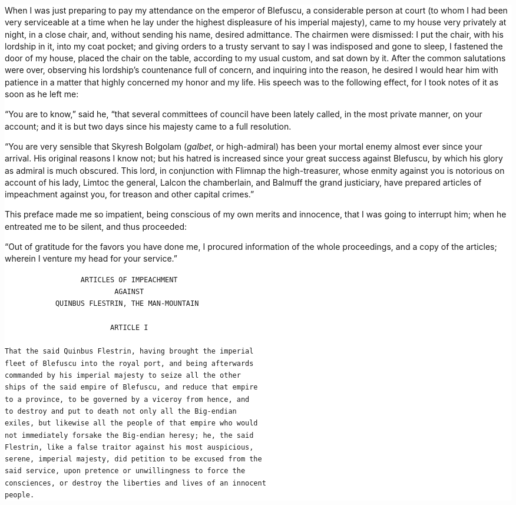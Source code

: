 When I was just preparing to pay my attendance on the emperor of
Blefuscu, a considerable person at court (to whom I had been very
serviceable at a time when he lay under the highest displeasure of his
imperial majesty), came to my house very privately at night, in a close
chair, and, without sending his name, desired admittance. The chairmen
were dismissed: I put the chair, with his lordship in it, into my coat
pocket; and giving orders to a trusty servant to say I was indisposed
and gone to sleep, I fastened the door of my house, placed the chair on
the table, according to my usual custom, and sat down by it. After the
common salutations were over, observing his lordship’s countenance full
of concern, and inquiring into the reason, he desired I would hear him
with patience in a matter that highly concerned my honor and my life. His
speech was to the following effect, for I took notes of it as soon as he
left me:

“You are to know,” said he, “that several committees of council have been
lately called, in the most private manner, on your account; and it is but
two days since his majesty came to a full resolution.

“You are very sensible that Skyresh Bolgolam (_galbet_, or high-admiral)
has been your mortal enemy almost ever since your arrival. His original
reasons I know not; but his hatred is increased since your great success
against Blefuscu, by which his glory as admiral is much obscured. This
lord, in conjunction with Flimnap the high-treasurer, whose enmity
against you is notorious on account of his lady, Limtoc the general,
Lalcon the chamberlain, and Balmuff the grand justiciary, have prepared
articles of impeachment against you, for treason and other capital
crimes.”

This preface made me so impatient, being conscious of my own merits and
innocence, that I was going to interrupt him; when he entreated me to be
silent, and thus proceeded:

“Out of gratitude for the favors you have done me, I procured information
of the whole proceedings, and a copy of the articles; wherein I venture
my head for your service.”

                      ARTICLES OF IMPEACHMENT
                              AGAINST
                QUINBUS FLESTRIN, THE MAN-MOUNTAIN

                             ARTICLE I

    That the said Quinbus Flestrin, having brought the imperial
    fleet of Blefuscu into the royal port, and being afterwards
    commanded by his imperial majesty to seize all the other
    ships of the said empire of Blefuscu, and reduce that empire
    to a province, to be governed by a viceroy from hence, and
    to destroy and put to death not only all the Big-endian
    exiles, but likewise all the people of that empire who would
    not immediately forsake the Big-endian heresy; he, the said
    Flestrin, like a false traitor against his most auspicious,
    serene, imperial majesty, did petition to be excused from the
    said service, upon pretence or unwillingness to force the
    consciences, or destroy the liberties and lives of an innocent
    people.
